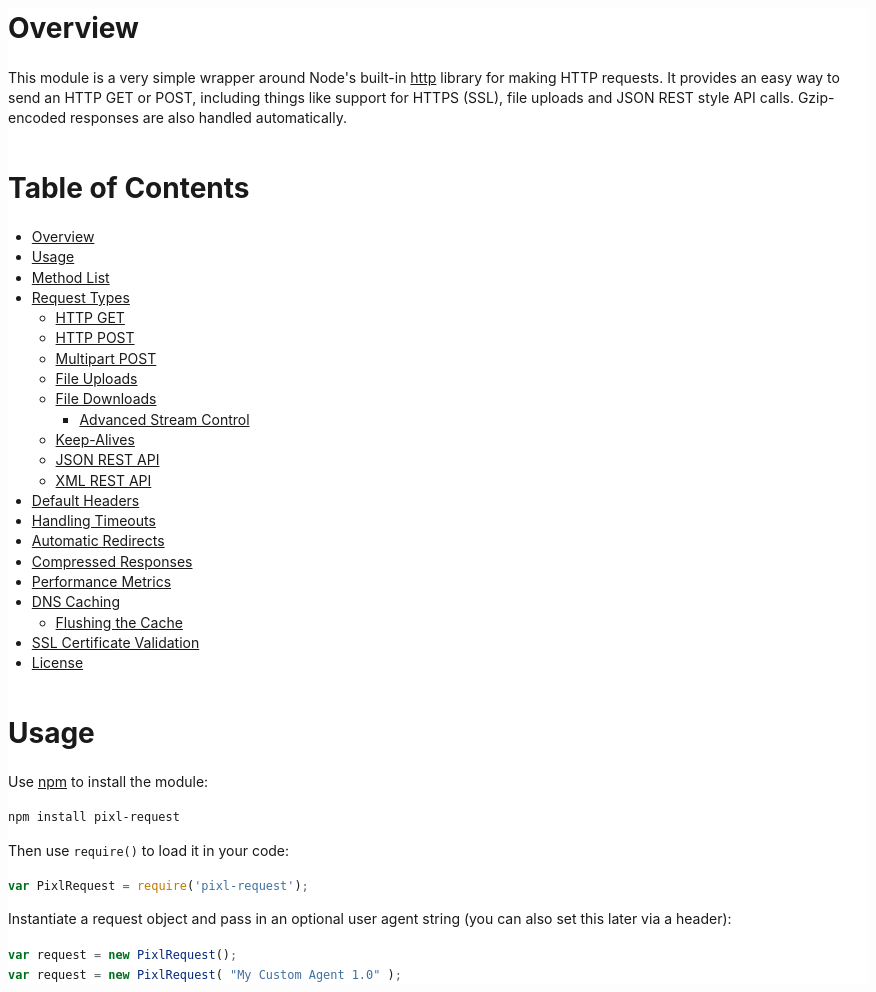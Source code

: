 # Overview

This module is a very simple wrapper around Node's built-in [http](https://nodejs.org/api/http.html) library for making HTTP requests.  It provides an easy way to send an HTTP GET or POST, including things like support for HTTPS (SSL), file uploads and JSON REST style API calls.  Gzip-encoded responses are also handled automatically.

# Table of Contents

- [Overview](#overview)
- [Usage](#usage)
- [Method List](#method-list)
- [Request Types](#request-types)
	* [HTTP GET](#http-get)
	* [HTTP POST](#http-post)
	* [Multipart POST](#multipart-post)
	* [File Uploads](#file-uploads)
	* [File Downloads](#file-downloads)
		+ [Advanced Stream Control](#advanced-stream-control)
	* [Keep-Alives](#keep-alives)
	* [JSON REST API](#json-rest-api)
	* [XML REST API](#xml-rest-api)
- [Default Headers](#default-headers)
- [Handling Timeouts](#handling-timeouts)
- [Automatic Redirects](#automatic-redirects)
- [Compressed Responses](#compressed-responses)
- [Performance Metrics](#performance-metrics)
- [DNS Caching](#dns-caching)
	* [Flushing the Cache](#flushing-the-cache)
- [SSL Certificate Validation](#ssl-certificate-validation)
- [License](#license)

# Usage

Use [npm](https://www.npmjs.com/) to install the module:

```
npm install pixl-request
```

Then use `require()` to load it in your code:

```javascript
var PixlRequest = require('pixl-request');
```

Instantiate a request object and pass in an optional user agent string (you can also set this later via a header):

```javascript
var request = new PixlRequest();
var request = new PixlRequest( "My Custom Agent 1.0" );
```
